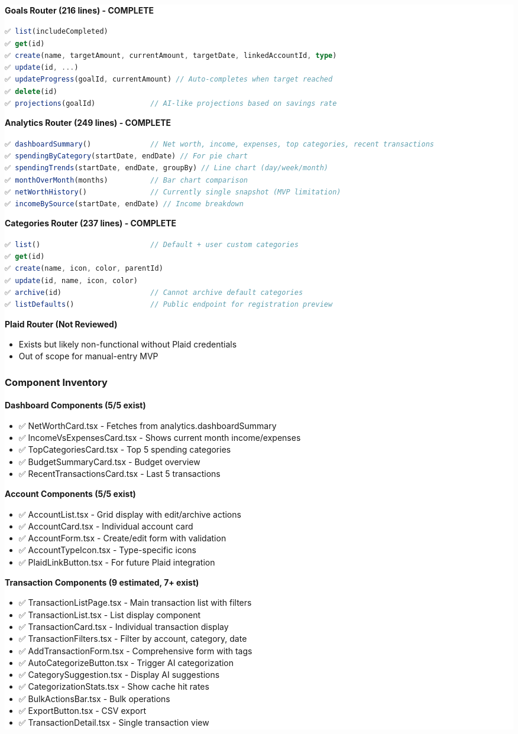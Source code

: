 **Goals Router (216 lines) - COMPLETE**
```typescript
✅ list(includeCompleted)
✅ get(id)
✅ create(name, targetAmount, currentAmount, targetDate, linkedAccountId, type)
✅ update(id, ...)
✅ updateProgress(goalId, currentAmount) // Auto-completes when target reached
✅ delete(id)
✅ projections(goalId)             // AI-like projections based on savings rate
```

**Analytics Router (249 lines) - COMPLETE**
```typescript
✅ dashboardSummary()              // Net worth, income, expenses, top categories, recent transactions
✅ spendingByCategory(startDate, endDate) // For pie chart
✅ spendingTrends(startDate, endDate, groupBy) // Line chart (day/week/month)
✅ monthOverMonth(months)          // Bar chart comparison
✅ netWorthHistory()               // Currently single snapshot (MVP limitation)
✅ incomeBySource(startDate, endDate) // Income breakdown
```

**Categories Router (237 lines) - COMPLETE**
```typescript
✅ list()                          // Default + user custom categories
✅ get(id)
✅ create(name, icon, color, parentId)
✅ update(id, name, icon, color)
✅ archive(id)                     // Cannot archive default categories
✅ listDefaults()                  // Public endpoint for registration preview
```

**Plaid Router (Not Reviewed)**
- Exists but likely non-functional without Plaid credentials
- Out of scope for manual-entry MVP

### Component Inventory

**Dashboard Components (5/5 exist)**
- ✅ NetWorthCard.tsx - Fetches from analytics.dashboardSummary
- ✅ IncomeVsExpensesCard.tsx - Shows current month income/expenses
- ✅ TopCategoriesCard.tsx - Top 5 spending categories
- ✅ BudgetSummaryCard.tsx - Budget overview
- ✅ RecentTransactionsCard.tsx - Last 5 transactions

**Account Components (5/5 exist)**
- ✅ AccountList.tsx - Grid display with edit/archive actions
- ✅ AccountCard.tsx - Individual account card
- ✅ AccountForm.tsx - Create/edit form with validation
- ✅ AccountTypeIcon.tsx - Type-specific icons
- ✅ PlaidLinkButton.tsx - For future Plaid integration

**Transaction Components (9 estimated, 7+ exist)**
- ✅ TransactionListPage.tsx - Main transaction list with filters
- ✅ TransactionList.tsx - List display component
- ✅ TransactionCard.tsx - Individual transaction display
- ✅ TransactionFilters.tsx - Filter by account, category, date
- ✅ AddTransactionForm.tsx - Comprehensive form with tags
- ✅ AutoCategorizeButton.tsx - Trigger AI categorization
- ✅ CategorySuggestion.tsx - Display AI suggestions
- ✅ CategorizationStats.tsx - Show cache hit rates
- ✅ BulkActionsBar.tsx - Bulk operations
- ✅ ExportButton.tsx - CSV export
- ✅ TransactionDetail.tsx - Single transaction view
